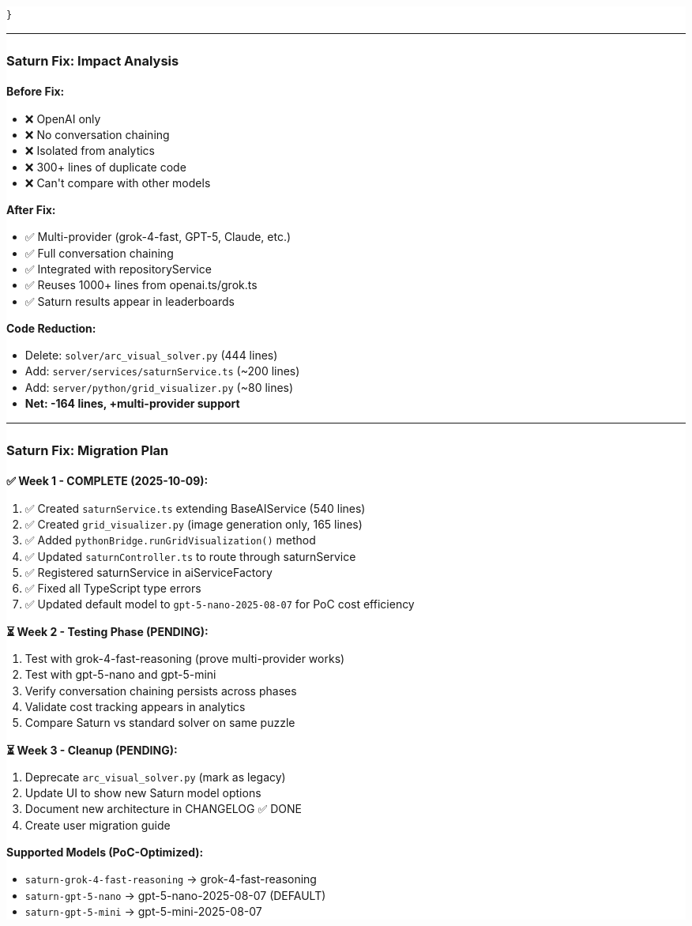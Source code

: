 ```typescript
}
```

---

### Saturn Fix: Impact Analysis

**Before Fix:**
- ❌ OpenAI only
- ❌ No conversation chaining
- ❌ Isolated from analytics
- ❌ 300+ lines of duplicate code
- ❌ Can't compare with other models

**After Fix:**
- ✅ Multi-provider (grok-4-fast, GPT-5, Claude, etc.)
- ✅ Full conversation chaining
- ✅ Integrated with repositoryService
- ✅ Reuses 1000+ lines from openai.ts/grok.ts
- ✅ Saturn results appear in leaderboards

**Code Reduction:**
- Delete: `solver/arc_visual_solver.py` (444 lines)
- Add: `server/services/saturnService.ts` (~200 lines)
- Add: `server/python/grid_visualizer.py` (~80 lines)
- **Net: -164 lines, +multi-provider support**

---

### Saturn Fix: Migration Plan

**✅ Week 1 - COMPLETE (2025-10-09):**
1. ✅ Created `saturnService.ts` extending BaseAIService (540 lines)
2. ✅ Created `grid_visualizer.py` (image generation only, 165 lines)
3. ✅ Added `pythonBridge.runGridVisualization()` method
4. ✅ Updated `saturnController.ts` to route through saturnService
5. ✅ Registered saturnService in aiServiceFactory
6. ✅ Fixed all TypeScript type errors
7. ✅ Updated default model to `gpt-5-nano-2025-08-07` for PoC cost efficiency

**⏳ Week 2 - Testing Phase (PENDING):**
1. Test with grok-4-fast-reasoning (prove multi-provider works)
2. Test with gpt-5-nano and gpt-5-mini
3. Verify conversation chaining persists across phases
4. Validate cost tracking appears in analytics
5. Compare Saturn vs standard solver on same puzzle

**⏳ Week 3 - Cleanup (PENDING):**
1. Deprecate `arc_visual_solver.py` (mark as legacy)
2. Update UI to show new Saturn model options
3. Document new architecture in CHANGELOG ✅ DONE
4. Create user migration guide

**Supported Models (PoC-Optimized):**
- `saturn-grok-4-fast-reasoning` → grok-4-fast-reasoning
- `saturn-gpt-5-nano` → gpt-5-nano-2025-08-07 (DEFAULT)
- `saturn-gpt-5-mini` → gpt-5-mini-2025-08-07
